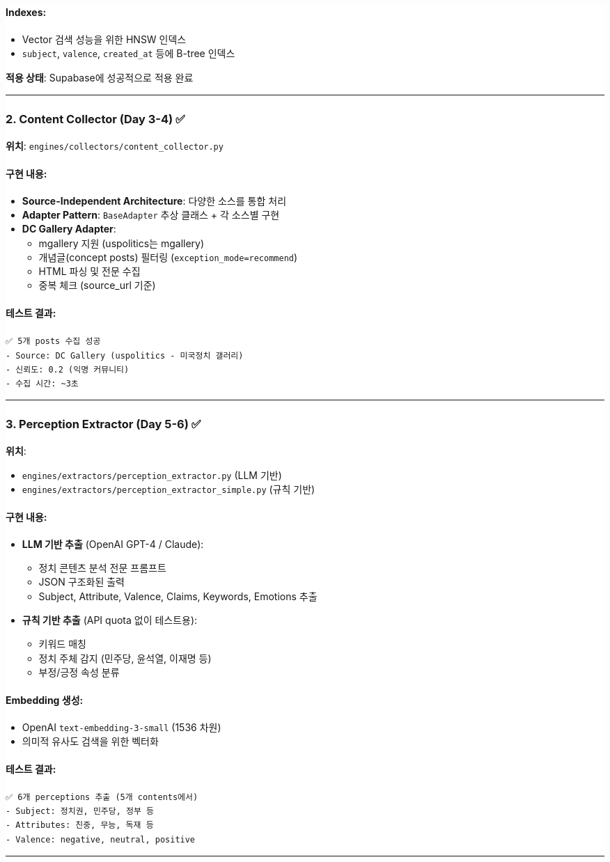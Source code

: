 #### Indexes:
- Vector 검색 성능을 위한 HNSW 인덱스
- `subject`, `valence`, `created_at` 등에 B-tree 인덱스

**적용 상태**: Supabase에 성공적으로 적용 완료

---

### 2. Content Collector (Day 3-4) ✅

**위치**: `engines/collectors/content_collector.py`

#### 구현 내용:
- **Source-Independent Architecture**: 다양한 소스를 통합 처리
- **Adapter Pattern**: `BaseAdapter` 추상 클래스 + 각 소스별 구현
- **DC Gallery Adapter**:
  - mgallery 지원 (uspolitics는 mgallery)
  - 개념글(concept posts) 필터링 (`exception_mode=recommend`)
  - HTML 파싱 및 전문 수집
  - 중복 체크 (source_url 기준)

#### 테스트 결과:
```
✅ 5개 posts 수집 성공
- Source: DC Gallery (uspolitics - 미국정치 갤러리)
- 신뢰도: 0.2 (익명 커뮤니티)
- 수집 시간: ~3초
```

---

### 3. Perception Extractor (Day 5-6) ✅

**위치**:
- `engines/extractors/perception_extractor.py` (LLM 기반)
- `engines/extractors/perception_extractor_simple.py` (규칙 기반)

#### 구현 내용:
- **LLM 기반 추출** (OpenAI GPT-4 / Claude):
  - 정치 콘텐츠 분석 전문 프롬프트
  - JSON 구조화된 출력
  - Subject, Attribute, Valence, Claims, Keywords, Emotions 추출

- **규칙 기반 추출** (API quota 없이 테스트용):
  - 키워드 매칭
  - 정치 주체 감지 (민주당, 윤석열, 이재명 등)
  - 부정/긍정 속성 분류

#### Embedding 생성:
- OpenAI `text-embedding-3-small` (1536 차원)
- 의미적 유사도 검색을 위한 벡터화

#### 테스트 결과:
```
✅ 6개 perceptions 추출 (5개 contents에서)
- Subject: 정치권, 민주당, 정부 등
- Attributes: 친중, 무능, 독재 등
- Valence: negative, neutral, positive
```

---